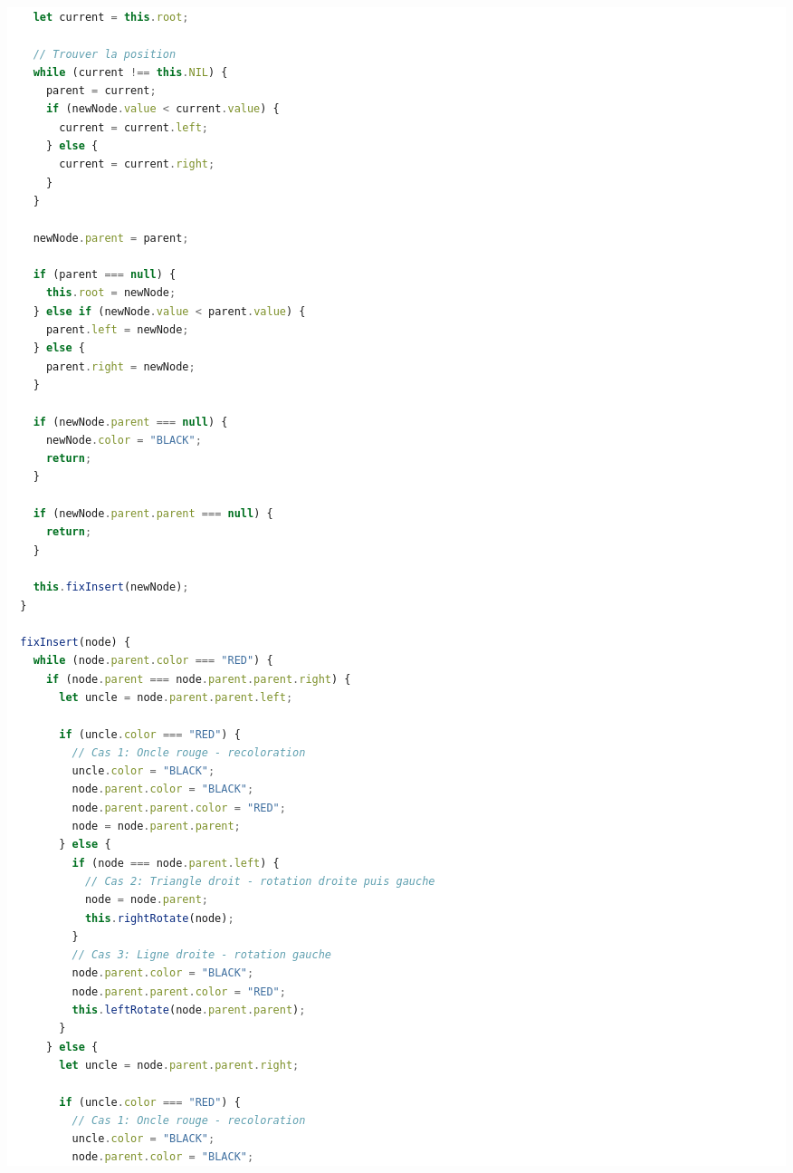 ```javascript
    let current = this.root;

    // Trouver la position
    while (current !== this.NIL) {
      parent = current;
      if (newNode.value < current.value) {
        current = current.left;
      } else {
        current = current.right;
      }
    }

    newNode.parent = parent;

    if (parent === null) {
      this.root = newNode;
    } else if (newNode.value < parent.value) {
      parent.left = newNode;
    } else {
      parent.right = newNode;
    }

    if (newNode.parent === null) {
      newNode.color = "BLACK";
      return;
    }

    if (newNode.parent.parent === null) {
      return;
    }

    this.fixInsert(newNode);
  }

  fixInsert(node) {
    while (node.parent.color === "RED") {
      if (node.parent === node.parent.parent.right) {
        let uncle = node.parent.parent.left;

        if (uncle.color === "RED") {
          // Cas 1: Oncle rouge - recoloration
          uncle.color = "BLACK";
          node.parent.color = "BLACK";
          node.parent.parent.color = "RED";
          node = node.parent.parent;
        } else {
          if (node === node.parent.left) {
            // Cas 2: Triangle droit - rotation droite puis gauche
            node = node.parent;
            this.rightRotate(node);
          }
          // Cas 3: Ligne droite - rotation gauche
          node.parent.color = "BLACK";
          node.parent.parent.color = "RED";
          this.leftRotate(node.parent.parent);
        }
      } else {
        let uncle = node.parent.parent.right;

        if (uncle.color === "RED") {
          // Cas 1: Oncle rouge - recoloration
          uncle.color = "BLACK";
          node.parent.color = "BLACK";
```